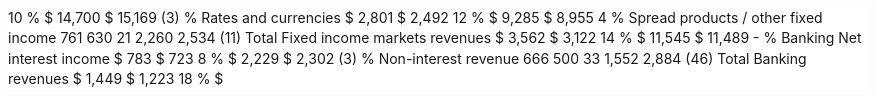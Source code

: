 <td>10 % $</td>
<td>14,700</td>
<td>$ 15,169</td>
<td>(3) %</td>
</tr>
<tr>
<td>Rates and currencies</td>
<td>$ 2,801</td>
<td>$ 2,492</td>
<td>12 % $</td>
<td>9,285 $</td>
<td>8,955</td>
<td>4 %</td>
</tr>
<tr>
<td>Spread products / other fixed income</td>
<td>761</td>
<td>630</td>
<td>21</td>
<td>2,260</td>
<td>2,534</td>
<td>(11)</td>
</tr>
<tr>
<td>Total Fixed income markets revenues</td>
<td>$ 3,562</td>
<td>$ 3,122</td>
<td>14 % $</td>
<td>11,545</td>
<td>$ 11,489</td>
<td>- %</td>
</tr>
<tr>
<td>Banking</td>
<td></td>
<td></td>
<td></td>
<td></td>
<td></td>
<td></td>
</tr>
<tr>
<td>Net interest income</td>
<td>$ 783</td>
<td>$ 723</td>
<td>8 % $</td>
<td>2,229 $</td>
<td>2,302</td>
<td>(3) %</td>
</tr>
<tr>
<td>Non-interest revenue</td>
<td>666</td>
<td>500</td>
<td>33</td>
<td>1,552</td>
<td>2,884</td>
<td>(46)</td>
</tr>
<tr>
<td>Total Banking revenues</td>
<td>$ 1,449</td>
<td>$ 1,223</td>
<td>18 % $</td>